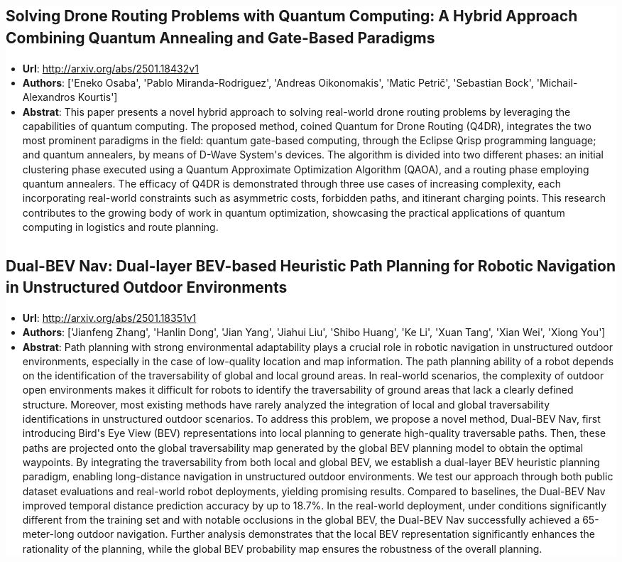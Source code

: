 




## Solving Drone Routing Problems with Quantum Computing: A Hybrid Approach Combining Quantum Annealing and Gate-Based Paradigms
- **Url**: http://arxiv.org/abs/2501.18432v1
- **Authors**: ['Eneko Osaba', 'Pablo Miranda-Rodriguez', 'Andreas Oikonomakis', 'Matic Petrič', 'Sebastian Bock', 'Michail-Alexandros Kourtis']
- **Abstrat**: This paper presents a novel hybrid approach to solving real-world drone routing problems by leveraging the capabilities of quantum computing. The proposed method, coined Quantum for Drone Routing (Q4DR), integrates the two most prominent paradigms in the field: quantum gate-based computing, through the Eclipse Qrisp programming language; and quantum annealers, by means of D-Wave System's devices. The algorithm is divided into two different phases: an initial clustering phase executed using a Quantum Approximate Optimization Algorithm (QAOA), and a routing phase employing quantum annealers. The efficacy of Q4DR is demonstrated through three use cases of increasing complexity, each incorporating real-world constraints such as asymmetric costs, forbidden paths, and itinerant charging points. This research contributes to the growing body of work in quantum optimization, showcasing the practical applications of quantum computing in logistics and route planning.





## Dual-BEV Nav: Dual-layer BEV-based Heuristic Path Planning for Robotic Navigation in Unstructured Outdoor Environments
- **Url**: http://arxiv.org/abs/2501.18351v1
- **Authors**: ['Jianfeng Zhang', 'Hanlin Dong', 'Jian Yang', 'Jiahui Liu', 'Shibo Huang', 'Ke Li', 'Xuan Tang', 'Xian Wei', 'Xiong You']
- **Abstrat**: Path planning with strong environmental adaptability plays a crucial role in robotic navigation in unstructured outdoor environments, especially in the case of low-quality location and map information. The path planning ability of a robot depends on the identification of the traversability of global and local ground areas. In real-world scenarios, the complexity of outdoor open environments makes it difficult for robots to identify the traversability of ground areas that lack a clearly defined structure. Moreover, most existing methods have rarely analyzed the integration of local and global traversability identifications in unstructured outdoor scenarios. To address this problem, we propose a novel method, Dual-BEV Nav, first introducing Bird's Eye View (BEV) representations into local planning to generate high-quality traversable paths. Then, these paths are projected onto the global traversability map generated by the global BEV planning model to obtain the optimal waypoints. By integrating the traversability from both local and global BEV, we establish a dual-layer BEV heuristic planning paradigm, enabling long-distance navigation in unstructured outdoor environments. We test our approach through both public dataset evaluations and real-world robot deployments, yielding promising results. Compared to baselines, the Dual-BEV Nav improved temporal distance prediction accuracy by up to $18.7\%$. In the real-world deployment, under conditions significantly different from the training set and with notable occlusions in the global BEV, the Dual-BEV Nav successfully achieved a 65-meter-long outdoor navigation. Further analysis demonstrates that the local BEV representation significantly enhances the rationality of the planning, while the global BEV probability map ensures the robustness of the overall planning.



